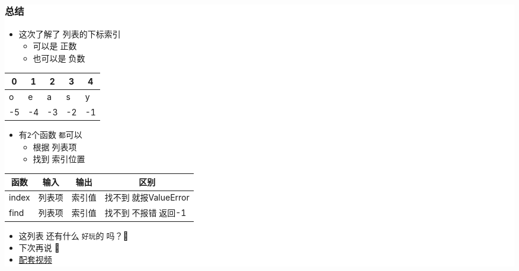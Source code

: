 ### 总结

- 这次了解了 列表的下标索引
	- 可以是 正数 
	- 也可以是 负数

| 0   | 1   | 2   | 3   | 4   |
| --- | --- | --- | --- | --- |
| o   | e   | a   | s   | y   |
| -5  | -4  | -3  | -2  | -1  |

- 有`2`个函数 `都`可以 
	- 根据 列表项 
	- 找到 索引位置

|函数|输入|输出|区别|
|---|---|---|---|
|index|列表项| 索引值 | 找不到 就报ValueError|
| find |列表项| 索引值 |找不到 不报错 返回-1|

- 这列表 还有什么 `好玩`的 吗？🤔
- 下次再说 👋
- [配套视频](https://www.bilibili.com/video/BV1UuLrzHEsp)



